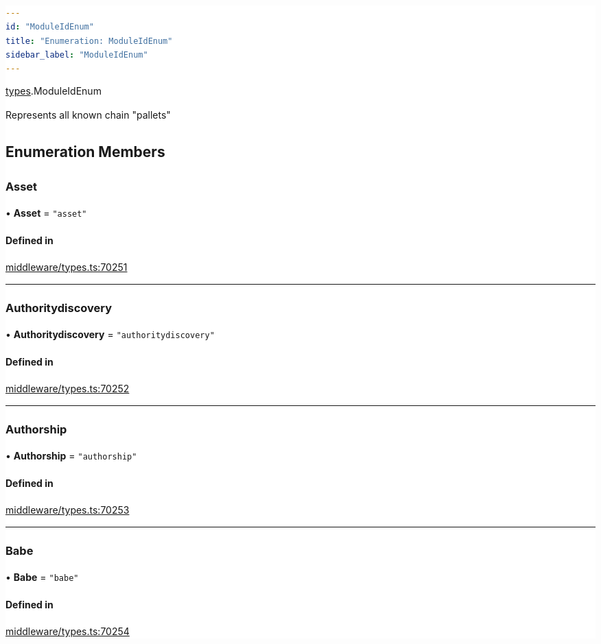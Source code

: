 ```yaml
---
id: "ModuleIdEnum"
title: "Enumeration: ModuleIdEnum"
sidebar_label: "ModuleIdEnum"
---
```


[types](../../../modules/Types/Types.md).ModuleIdEnum

Represents all known chain "pallets"

## Enumeration Members

### Asset

• **Asset** = ``"asset"``

#### Defined in

[middleware/types.ts:70251](https://github.com/PolymeshAssociation/polymesh-sdk/blob/daafaa68f/src/middleware/types.ts#L70251)

___

### Authoritydiscovery

• **Authoritydiscovery** = ``"authoritydiscovery"``

#### Defined in

[middleware/types.ts:70252](https://github.com/PolymeshAssociation/polymesh-sdk/blob/daafaa68f/src/middleware/types.ts#L70252)

___

### Authorship

• **Authorship** = ``"authorship"``

#### Defined in

[middleware/types.ts:70253](https://github.com/PolymeshAssociation/polymesh-sdk/blob/daafaa68f/src/middleware/types.ts#L70253)

___

### Babe

• **Babe** = ``"babe"``

#### Defined in

[middleware/types.ts:70254](https://github.com/PolymeshAssociation/polymesh-sdk/blob/daafaa68f/src/middleware/types.ts#L70254)

